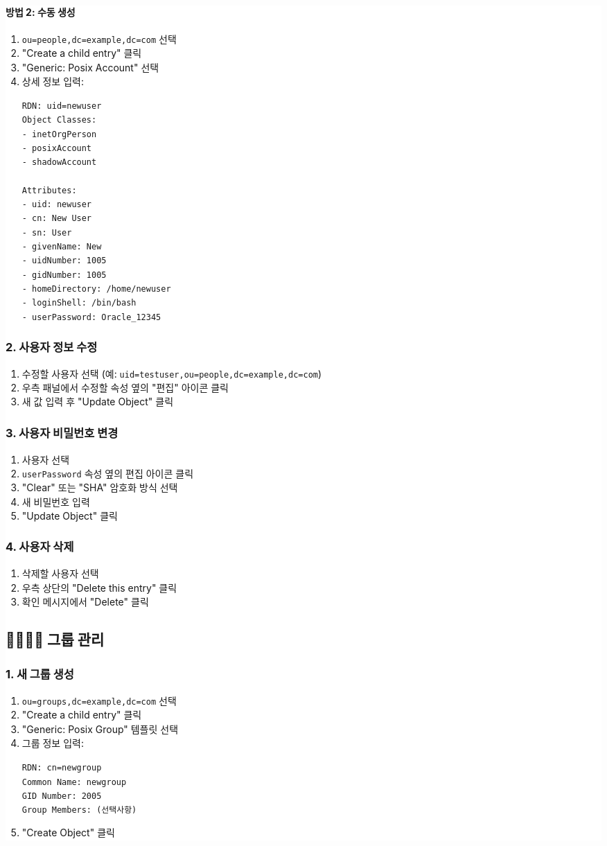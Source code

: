#### 방법 2: 수동 생성
1. `ou=people,dc=example,dc=com` 선택
2. "Create a child entry" 클릭
3. "Generic: Posix Account" 선택
4. 상세 정보 입력:
   ```
   RDN: uid=newuser
   Object Classes:
   - inetOrgPerson
   - posixAccount  
   - shadowAccount
   
   Attributes:
   - uid: newuser
   - cn: New User
   - sn: User
   - givenName: New
   - uidNumber: 1005
   - gidNumber: 1005
   - homeDirectory: /home/newuser
   - loginShell: /bin/bash
   - userPassword: Oracle_12345
   ```

### 2. 사용자 정보 수정
1. 수정할 사용자 선택 (예: `uid=testuser,ou=people,dc=example,dc=com`)
2. 우측 패널에서 수정할 속성 옆의 "편집" 아이콘 클릭
3. 새 값 입력 후 "Update Object" 클릭

### 3. 사용자 비밀번호 변경
1. 사용자 선택
2. `userPassword` 속성 옆의 편집 아이콘 클릭
3. "Clear" 또는 "SHA" 암호화 방식 선택
4. 새 비밀번호 입력
5. "Update Object" 클릭

### 4. 사용자 삭제
1. 삭제할 사용자 선택
2. 우측 상단의 "Delete this entry" 클릭
3. 확인 메시지에서 "Delete" 클릭

## 👨‍👩‍👧‍👦 그룹 관리

### 1. 새 그룹 생성
1. `ou=groups,dc=example,dc=com` 선택
2. "Create a child entry" 클릭
3. "Generic: Posix Group" 템플릿 선택
4. 그룹 정보 입력:
   ```
   RDN: cn=newgroup
   Common Name: newgroup
   GID Number: 2005
   Group Members: (선택사항)
   ```
5. "Create Object" 클릭
